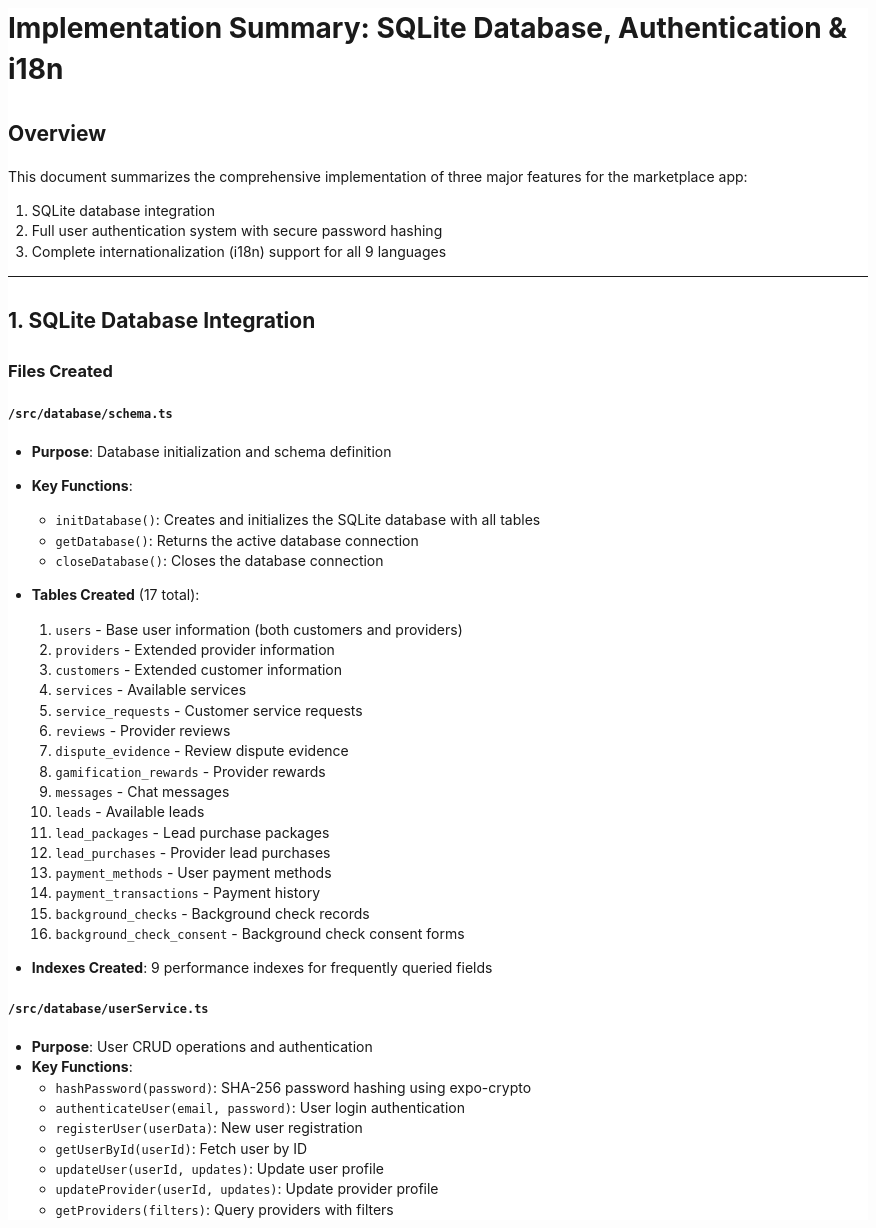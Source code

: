 # Implementation Summary: SQLite Database, Authentication & i18n

## Overview
This document summarizes the comprehensive implementation of three major features for the marketplace app:
1. SQLite database integration
2. Full user authentication system with secure password hashing
3. Complete internationalization (i18n) support for all 9 languages

---

## 1. SQLite Database Integration

### Files Created

#### `/src/database/schema.ts`
- **Purpose**: Database initialization and schema definition
- **Key Functions**:
  - `initDatabase()`: Creates and initializes the SQLite database with all tables
  - `getDatabase()`: Returns the active database connection
  - `closeDatabase()`: Closes the database connection

- **Tables Created** (17 total):
  1. `users` - Base user information (both customers and providers)
  2. `providers` - Extended provider information
  3. `customers` - Extended customer information
  4. `services` - Available services
  5. `service_requests` - Customer service requests
  6. `reviews` - Provider reviews
  7. `dispute_evidence` - Review dispute evidence
  8. `gamification_rewards` - Provider rewards
  9. `messages` - Chat messages
  10. `leads` - Available leads
  11. `lead_packages` - Lead purchase packages
  12. `lead_purchases` - Provider lead purchases
  13. `payment_methods` - User payment methods
  14. `payment_transactions` - Payment history
  15. `background_checks` - Background check records
  16. `background_check_consent` - Background check consent forms

- **Indexes Created**: 9 performance indexes for frequently queried fields

#### `/src/database/userService.ts`
- **Purpose**: User CRUD operations and authentication
- **Key Functions**:
  - `hashPassword(password)`: SHA-256 password hashing using expo-crypto
  - `authenticateUser(email, password)`: User login authentication
  - `registerUser(userData)`: New user registration
  - `getUserById(userId)`: Fetch user by ID
  - `updateUser(userId, updates)`: Update user profile
  - `updateProvider(userId, updates)`: Update provider profile
  - `getProviders(filters)`: Query providers with filters
